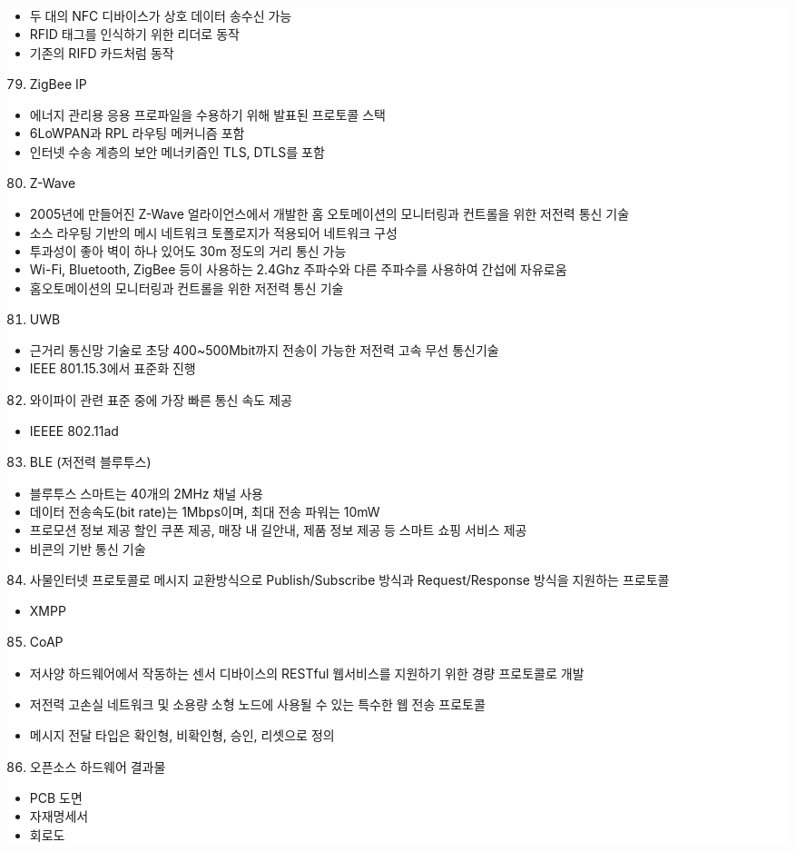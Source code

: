 - 두 대의 NFC 디바이스가 상호 데이터 송수신 가능
- RFID 태그를 인식하기 위한 리더로 동작
- 기존의 RIFD 카드처럼 동작



79. ZigBee IP

- 에너지 관리용 응용 프로파일을 수용하기 위해 발표된 프로토콜 스택
- 6LoWPAN과 RPL 라우팅 메커니즘 포함
- 인터넷 수송 계층의 보안 메너키즘인 TLS, DTLS를 포함



80. Z-Wave

- 2005년에 만들어진 Z-Wave 얼라이언스에서 개발한 홈 오토메이션의 모니터링과 컨트롤을 위한 저전력 통신 기술
- 소스 라우팅 기반의 메시 네트워크 토폴로지가 적용되어 네트워크 구성
- 투과성이 좋아 벽이 하나 있어도 30m 정도의 거리 통신 가능
- Wi-Fi, Bluetooth, ZigBee 등이 사용하는 2.4Ghz 주파수와 다른 주파수를 사용하여 간섭에 자유로움
- 홈오토메이션의 모니터링과 컨트롤을 위한 저전력 통신 기술



81. UWB

- 근거리 통신망 기술로 초당 400~500Mbit까지 전송이 가능한 저전력 고속 무선 통신기술
- IEEE 801.15.3에서 표준화 진행



82. 와이파이 관련 표준 중에 가장 빠른 통신 속도 제공

- IEEEE 802.11ad



83. BLE (저전력 블루투스)

- 블루투스 스마트는 40개의 2MHz 채널 사용
- 데이터 전송속도(bit rate)는 1Mbps이며, 최대 전송 파워는 10mW
- 프로모션 정보 제공 할인 쿠폰 제공, 매장 내 길안내, 제품 정보 제공 등 스마트 쇼핑 서비스 제공
- 비콘의 기반 통신 기술



84. 사물인터넷 프로토콜로 메시지 교환방식으로 Publish/Subscribe 방식과 Request/Response 	방식을 지원하는 프로토콜 

- XMPP



85. CoAP

- 저사양 하드웨어에서 작동하는 센서 디바이스의 RESTful 웹서비스를 지원하기 위한 경량 프로토콜로 개발

- 저전력 고손실 네트워크 및 소용량 소형 노드에 사용될 수 있는 특수한 웹 전송 프로토콜
- 메시지 전달 타입은 확인형, 비확인형, 승인, 리셋으로 정의



86. 오픈소스 하드웨어 결과물

- PCB 도면
- 자재명세서
- 회로도

